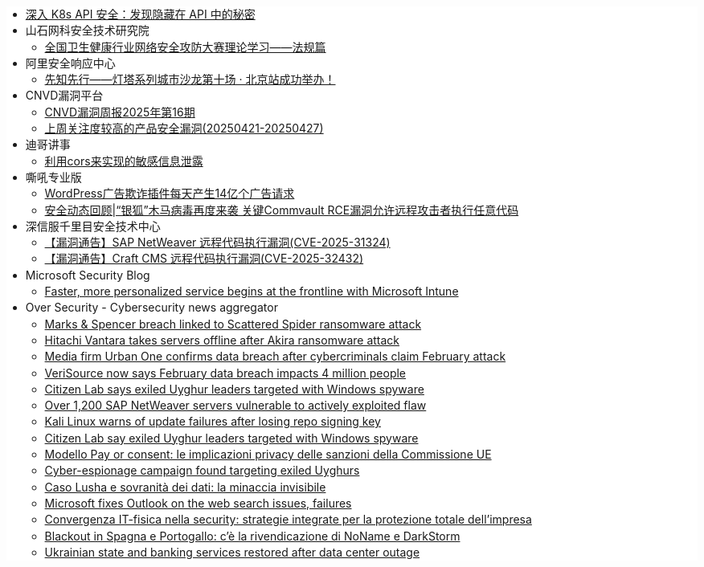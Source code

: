   - [深入 K8s API 安全：发现隐藏在 API 中的秘密](https://mp.weixin.qq.com/s?__biz=MjM5OTk2MTMxOQ==&mid=2727844775&idx=1&sn=8332eb9f0cebdbd1213b293bc95f1ae4&subscene=0)
- 山石网科安全技术研究院
  - [全国卫生健康行业网络安全攻防大赛理论学习——法规篇](https://mp.weixin.qq.com/s?__biz=MzUzMDUxNTE1Mw==&mid=2247511890&idx=1&sn=bc1e8128e0fbfb6733aceeb953661baa&subscene=0)
- 阿里安全响应中心
  - [先知先行——灯塔系列城市沙龙第十场 · 北京站成功举办！](https://mp.weixin.qq.com/s?__biz=MzIxMjEwNTc4NA==&mid=2652997789&idx=1&sn=63c9208c33229d83c6684cb46150a33c&subscene=0)
- CNVD漏洞平台
  - [CNVD漏洞周报2025年第16期](https://mp.weixin.qq.com/s?__biz=MzU3ODM2NTg2Mg==&mid=2247495954&idx=1&sn=e478e61075e5eb45188c2a96d63c2c48&subscene=0)
  - [上周关注度较高的产品安全漏洞(20250421-20250427)](https://mp.weixin.qq.com/s?__biz=MzU3ODM2NTg2Mg==&mid=2247495954&idx=2&sn=275c31884318b2e37e10c7ff773792ca&subscene=0)
- 迪哥讲事
  - [利用cors来实现的敏感信息泄露](https://mp.weixin.qq.com/s?__biz=MzIzMTIzNTM0MA==&mid=2247497518&idx=1&sn=c377683bf34693410489fc48e19054e8&subscene=0)
- 嘶吼专业版
  - [WordPress广告欺诈插件每天产生14亿个广告请求](https://mp.weixin.qq.com/s?__biz=MzI0MDY1MDU4MQ==&mid=2247582167&idx=1&sn=0d3eac2b54fed3de2992b5440970908a&subscene=0)
  - [安全动态回顾|“银狐”木马病毒再度来袭 关键Commvault RCE漏洞允许远程攻击者执行任意代码](https://mp.weixin.qq.com/s?__biz=MzI0MDY1MDU4MQ==&mid=2247582167&idx=2&sn=9118e919e74cfe65375cf71142b941b8&subscene=0)
- 深信服千里目安全技术中心
  - [【漏洞通告】SAP NetWeaver 远程代码执行漏洞(CVE-2025-31324)](https://mp.weixin.qq.com/s?__biz=Mzg2NjgzNjA5NQ==&mid=2247524408&idx=1&sn=d6c29a2295cba12b60be9edf535a4b09&subscene=0)
  - [【漏洞通告】Craft CMS 远程代码执行漏洞(CVE-2025-32432)](https://mp.weixin.qq.com/s?__biz=Mzg2NjgzNjA5NQ==&mid=2247524408&idx=2&sn=f78633e4f9b498dcf6eaa57dce9398bb&subscene=0)
- Microsoft Security Blog
  - [Faster, more personalized service begins at the frontline with Microsoft Intune](https://www.microsoft.com/en-us/security/blog/2025/04/28/faster-more-personalized-service-begins-at-the-frontline-with-microsoft-intune/)
- Over Security - Cybersecurity news aggregator
  - [Marks & Spencer breach linked to Scattered Spider ransomware attack](https://www.bleepingcomputer.com/news/security/marks-and-spencer-breach-linked-to-scattered-spider-ransomware-attack/)
  - [Hitachi Vantara takes servers offline after Akira ransomware attack](https://www.bleepingcomputer.com/news/security/hitachi-vantara-takes-servers-offline-after-akira-ransomware-attack/)
  - [Media firm Urban One confirms data breach after cybercriminals claim February attack](https://therecord.media/urban-one-data-breach-african-amercian-media)
  - [VeriSource now says February data breach impacts 4 million people](https://www.bleepingcomputer.com/news/security/verisource-now-says-february-data-breach-impacts-4-million-people/)
  - [Citizen Lab says exiled Uyghur leaders targeted with Windows spyware](https://techcrunch.com/2025/04/28/citizen-lab-says-exiled-uyghur-leaders-targeted-with-windows-spyware/)
  - [Over 1,200 SAP NetWeaver servers vulnerable to actively exploited flaw](https://www.bleepingcomputer.com/news/security/over-1-200-sap-netweaver-servers-vulnerable-to-actively-exploited-flaw/)
  - [Kali Linux warns of update failures after losing repo signing key](https://www.bleepingcomputer.com/news/linux/kali-linux-warns-of-update-failures-after-losing-repo-signing-key/)
  - [Citizen Lab say exiled Uyghur leaders targeted with Windows spyware](https://techcrunch.com/2025/04/28/citizen-lab-say-exiled-uyghur-leaders-targeted-with-windows-spyware/)
  - [Modello Pay or consent: le implicazioni privacy delle sanzioni della Commissione UE](https://www.cybersecurity360.it/legal/privacy-dati-personali/modello-pay-or-consent-le-implicazioni-privacy-delle-sanzioni-della-commissione-ue/)
  - [Cyber-espionage campaign found targeting exiled Uyghurs](https://therecord.media/uyghurs-spearphishing-campaign-citizen-lab)
  - [Caso Lusha e sovranità dei dati: la minaccia invisibile](https://www.cybersecurity360.it/legal/privacy-dati-personali/caso-lusha-e-sovranita-dei-dati-la-minaccia-invisibile/)
  - [Microsoft fixes Outlook on the web search issues, failures](https://www.bleepingcomputer.com/news/microsoft/microsoft-fixes-outlook-on-the-web-search-issues-failures/)
  - [Convergenza IT-fisica nella security: strategie integrate per la protezione totale dell’impresa](https://www.cybersecurity360.it/soluzioni-aziendali/convergenza-it-fisica-nella-security-strategie-integrate-per-la-protezione-totale-dellimpresa/)
  - [Blackout in Spagna e Portogallo: c’è la rivendicazione di NoName e DarkStorm](https://www.cybersecurity360.it/news/blackout-in-spagna-e-portogallo-ce-una-rivendicazione-di-noname-e-darkstorm-cosa-sappiamo/)
  - [Ukrainian state and banking services restored after data center outage](https://therecord.media/ukraine-state-and-banking-services-restored)